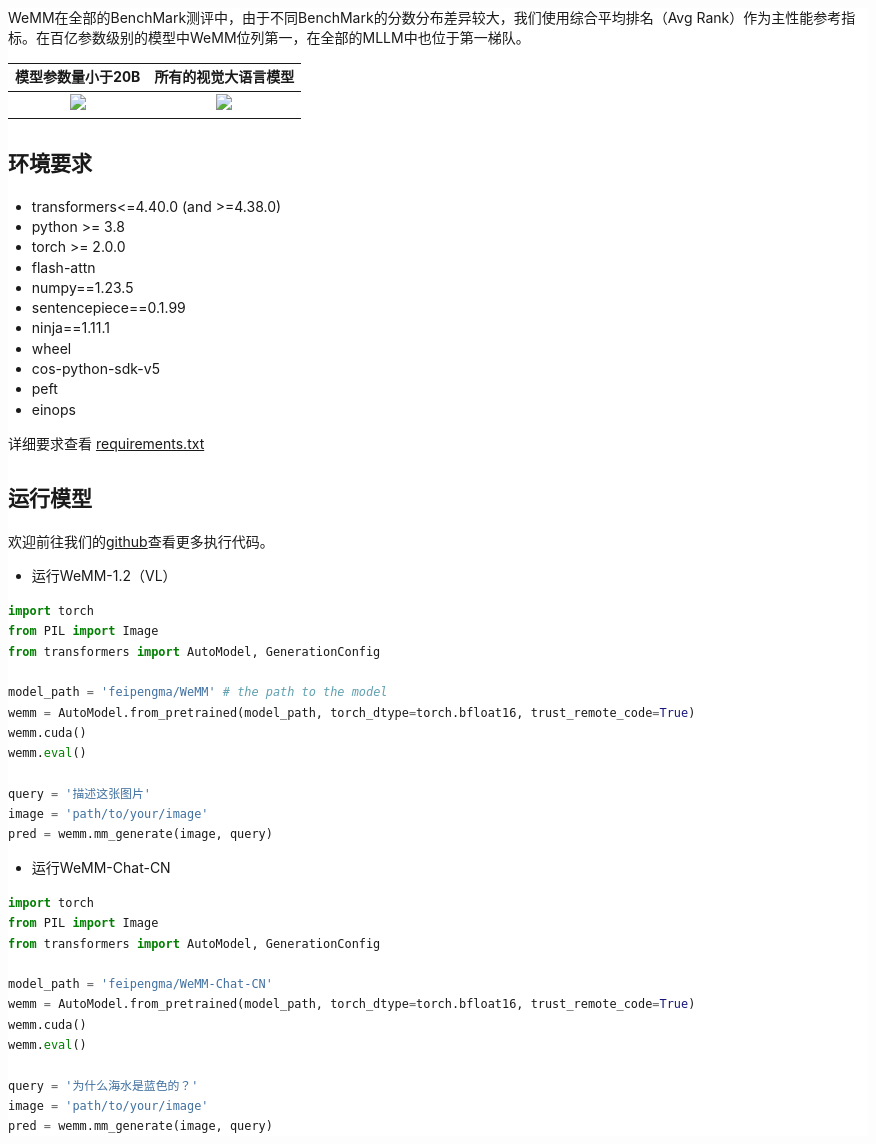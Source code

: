 WeMM在全部的BenchMark测评中，由于不同BenchMark的分数分布差异较大，我们使用综合平均排名（Avg Rank）作为主性能参考指标。在百亿参数级别的模型中WeMM位列第一，在全部的MLLM中也位于第一梯队。


|模型参数量小于20B| 所有的视觉大语言模型 |
|:--:|:---:|
|  <img src="./assets/VLM_Leaderboard_20B.png" width="400">   |  <img src="./assets/VLM_Leaderboard_all.png" width="420">   |

## 环境要求
+ transformers<=4.40.0 (and >=4.38.0)
+ python >= 3.8
+ torch >= 2.0.0
+ flash-attn
+ numpy==1.23.5
+ sentencepiece==0.1.99
+ ninja==1.11.1
+ wheel
+ cos-python-sdk-v5
+ peft
+ einops

详细要求查看 [requirements.txt](requirements.txt)

## 运行模型

欢迎前往我们的[github](https://github.com/scenarios/WeMM/)查看更多执行代码。


+ 运行WeMM-1.2（VL）
```python
import torch
from PIL import Image
from transformers import AutoModel, GenerationConfig

model_path = 'feipengma/WeMM' # the path to the model 
wemm = AutoModel.from_pretrained(model_path, torch_dtype=torch.bfloat16, trust_remote_code=True)
wemm.cuda()
wemm.eval()

query = '描述这张图片'
image = 'path/to/your/image'
pred = wemm.mm_generate(image, query)
```

+ 运行WeMM-Chat-CN
```python
import torch
from PIL import Image
from transformers import AutoModel, GenerationConfig

model_path = 'feipengma/WeMM-Chat-CN'
wemm = AutoModel.from_pretrained(model_path, torch_dtype=torch.bfloat16, trust_remote_code=True)
wemm.cuda()
wemm.eval()

query = '为什么海水是蓝色的？'
image = 'path/to/your/image'
pred = wemm.mm_generate(image, query)
```
